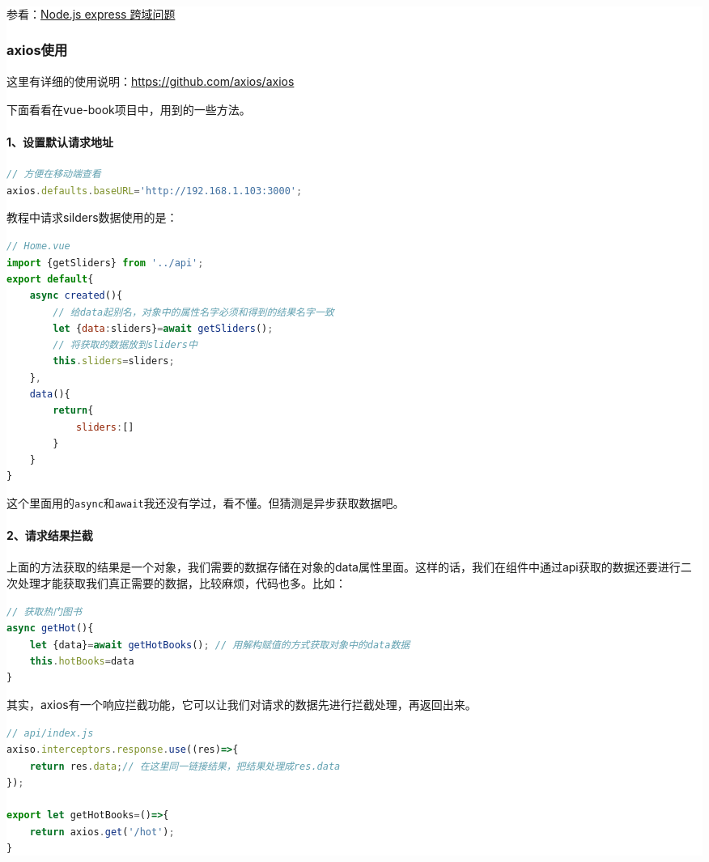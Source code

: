 参看：[Node.js express 跨域问题](https://cnodejs.org/topic/51dccb43d44cbfa3042752c8)

### axios使用

这里有详细的使用说明：https://github.com/axios/axios

下面看看在vue-book项目中，用到的一些方法。

#### 1、设置默认请求地址

```javascript
// 方便在移动端查看
axios.defaults.baseURL='http://192.168.1.103:3000';
```

教程中请求silders数据使用的是：

```javascript
// Home.vue
import {getSliders} from '../api';
export default{
    async created(){
        // 给data起别名，对象中的属性名字必须和得到的结果名字一致
        let {data:sliders}=await getSliders();
        // 将获取的数据放到sliders中
        this.sliders=sliders;
    },
    data(){
        return{
            sliders:[]
        }
    }
}
```

这个里面用的`async`和`await`我还没有学过，看不懂。但猜测是异步获取数据吧。

#### 2、请求结果拦截

上面的方法获取的结果是一个对象，我们需要的数据存储在对象的data属性里面。这样的话，我们在组件中通过api获取的数据还要进行二次处理才能获取我们真正需要的数据，比较麻烦，代码也多。比如：

```javascript
// 获取热门图书
async getHot(){
    let {data}=await getHotBooks(); // 用解构赋值的方式获取对象中的data数据
    this.hotBooks=data
}
```

其实，axios有一个响应拦截功能，它可以让我们对请求的数据先进行拦截处理，再返回出来。

```javascript
// api/index.js
axiso.interceptors.response.use((res)=>{
    return res.data;// 在这里同一链接结果，把结果处理成res.data
});

export let getHotBooks=()=>{
    return axios.get('/hot');
}
```
